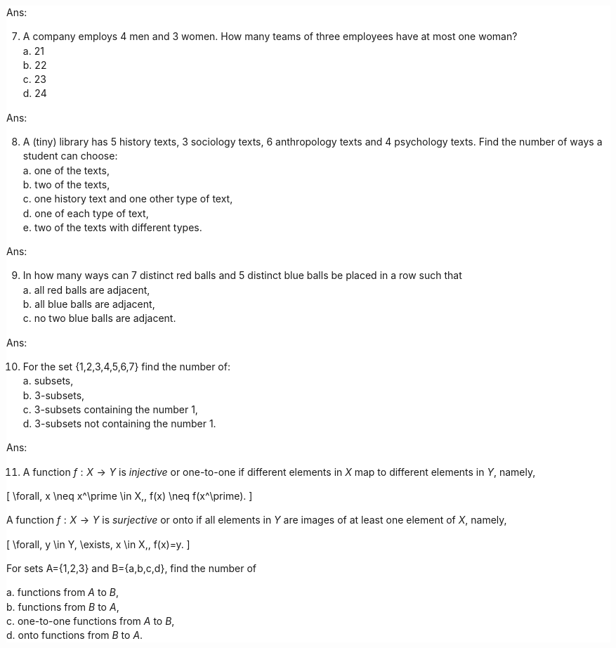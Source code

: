   Ans: 
  


7. A company employs 4 men and 3 women. How many teams of three employees have at most one woman?<br/>
  a. 21<br/>
  b. 22<br/>
  c. 23<br/>
  d. 24<br/>

  Ans: 
  


8. A (tiny) library has 5 history texts, 3 sociology texts, 6 anthropology texts and 4 psychology texts. Find the number of ways a student can choose:<br/>
  a. one of the texts,<br/>
  b. two of the texts,<br/>
  c. one history text and one other type of text,<br/>
  d. one of each type of text,<br/>
  e. two of the texts with different types.<br/>

  Ans: 


  

9. In how many ways can 7 distinct red balls and 5 distinct blue balls be placed in a row such that<br/>
  a. all red balls are adjacent,<br/>
  b. all blue balls are adjacent,<br/>
  c. no two blue balls are adjacent.<br/>

  Ans: 
  


10. For the set {1,2,3,4,5,6,7} find the number of:<br/>
  a. subsets,<br/>
  b. 3-subsets,<br/>
  c. 3-subsets containing the number 1,<br/>
  d. 3-subsets not containing the number 1.<br/>

  Ans: 
  


11. A function $f:X \to Y$ is _injective_ or one-to-one if different elements in $X$ map to different elements in $Y$, namely,

  \[ \forall\, x \neq x^\prime \in X,\, f(x) \neq f(x^\prime).  \]

  A function $f:X \to Y$ is _surjective_ or onto if all elements in $Y$ are images of at least one element of $X$, namely,
  
  \[ \forall\, y \in Y, \exists\, x \in X,\, f(x)=y. \]

  For sets A={1,2,3} and B={a,b,c,d}, find the number of

  a. functions from $A$ to $B$,<br/>
  b. functions from $B$ to $A$,<br/>
  c. one-to-one functions from $A$ to $B$,<br/>
  d. onto functions from $B$ to $A$.<br/>
